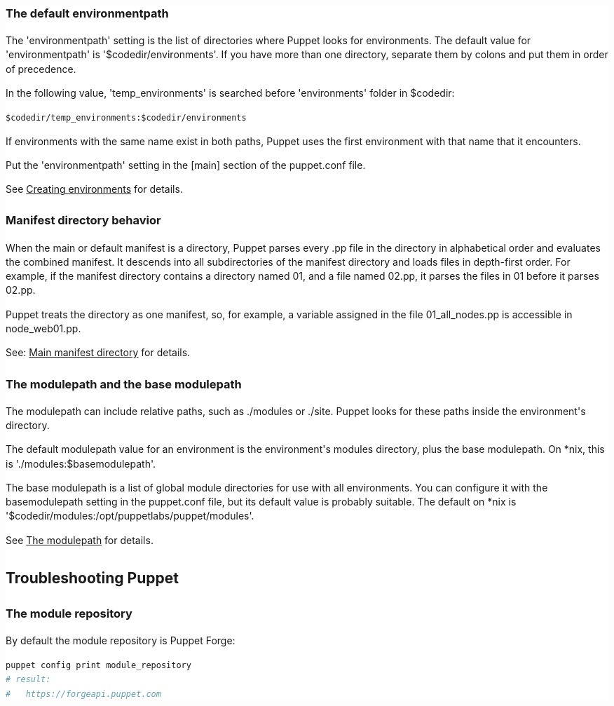 ### The default environmentpath

The 'environmentpath' setting is the list of directories where Puppet looks for environments. The default value for 'environmentpath' is '$codedir/environments'. If you have more than one directory, separate them by colons and put them in order of precedence.

In the following value, 'temp_environments' is searched before 'environments' folder in $codedir:

```
$codedir/temp_environments:$codedir/environments
```

If environments with the same name exist in both paths, Puppet uses the first environment with that name that it encounters.

Put the 'environmentpath' setting in the \[main\] section of the puppet.conf file.

See [Creating environments](https://puppet.com/docs/puppet/7/environments_creating.html) for details.

### Manifest directory behavior

When the main or default manifest is a directory, Puppet parses every .pp file in the directory in alphabetical order and evaluates the combined manifest. It descends into all subdirectories of the manifest directory and loads files in depth-first order. For example, if the manifest directory contains a directory named 01, and a file named 02.pp, it parses the files in 01 before it parses 02.pp.

Puppet treats the directory as one manifest, so, for example, a variable assigned in the file 01_all_nodes.pp is accessible in node_web01.pp.

See: [Main manifest directory](https://puppet.com/docs/puppet/7/dirs_manifest.html) for details.

### The modulepath and the base modulepath

The modulepath can include relative paths, such as ./modules or ./site. Puppet looks for these paths inside the environment's directory.

The default modulepath value for an environment is the environment's modules directory, plus the base modulepath. On *nix, this is './modules:$basemodulepath'.

The base modulepath is a list of global module directories for use with all environments. You can configure it with the basemodulepath setting in the puppet.conf file, but its default value is probably suitable. The default on *nix is '$codedir/modules:/opt/puppetlabs/puppet/modules'.

See [The modulepath](https://puppet.com/docs/puppet/7/dirs_modulepath.html) for details.

## Troubleshooting Puppet

### The module repository

By default the module repository is Puppet Forge:

```sh
puppet config print module_repository
# result:
#   https://forgeapi.puppet.com
```
